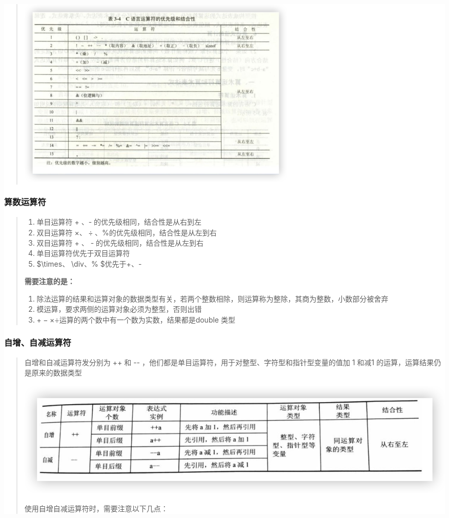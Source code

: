 > <img src="image-20240116204646496.png" alt="image-20240116204646496" style="zoom:50%;" />

### 算数运算符

> 1. 单目运算符 + 、- 的优先级相同，结合性是从右到左
> 2. 双目运算符 $\times 、\div、\%$的优先级相同，结合性是从左到右
> 3. 双目运算符 + 、 - 的优先级相同，结合性是从左到右
> 4. 单目运算符优先于双目运算符
> 5. $\times、 \div、\% $优先于+、-
>
> **需要注意的是：**
>
> 1. 除法运算的结果和运算对象的数据类型有关，若两个整数相除，则运算称为整除，其商为整数，小数部分被舍弃
> 2. 模运算，要求两侧的运算对象必须为整型，否则出错
> 3. $+ - \times \div$运算的两个数中有一个数为实数，结果都是double 类型

### 自增、自减运算符

> 自增和自减运算符发分别为 ++ 和 -- ，他们都是单目运算符，用于对整型、字符型和指针型变量的值加 1 和减1 的运算，运算结果仍是原来的数据类型
>
> ![image-20240117201258397](image-20240117201258397.png)
>
> 使用自增自减运算符时，需要注意以下几点：